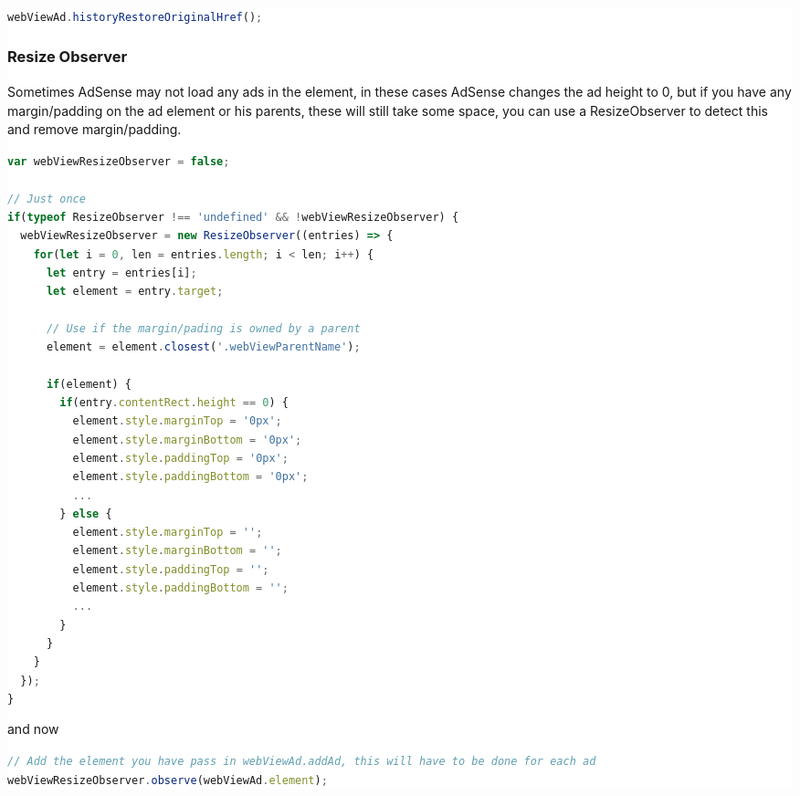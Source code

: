 ```js
webViewAd.historyRestoreOriginalHref();
```

### Resize Observer

Sometimes AdSense may not load any ads in the element, in these cases AdSense changes the ad height to 0, but if you have any margin/padding on the ad element or his parents, these will still take some space, you can use a ResizeObserver to detect this and remove margin/padding.

```js
var webViewResizeObserver = false;

// Just once
if(typeof ResizeObserver !== 'undefined' && !webViewResizeObserver) {
  webViewResizeObserver = new ResizeObserver((entries) => {
    for(let i = 0, len = entries.length; i < len; i++) {
      let entry = entries[i];
      let element = entry.target;

      // Use if the margin/pading is owned by a parent
      element = element.closest('.webViewParentName');

      if(element) {
        if(entry.contentRect.height == 0) {
          element.style.marginTop = '0px';
          element.style.marginBottom = '0px';
          element.style.paddingTop = '0px';
          element.style.paddingBottom = '0px';
          ...
        } else {
          element.style.marginTop = '';
          element.style.marginBottom = '';
          element.style.paddingTop = '';
          element.style.paddingBottom = '';
          ...
        }
      }
    }
  });
}
```

and now

```js
// Add the element you have pass in webViewAd.addAd, this will have to be done for each ad
webViewResizeObserver.observe(webViewAd.element);
```
